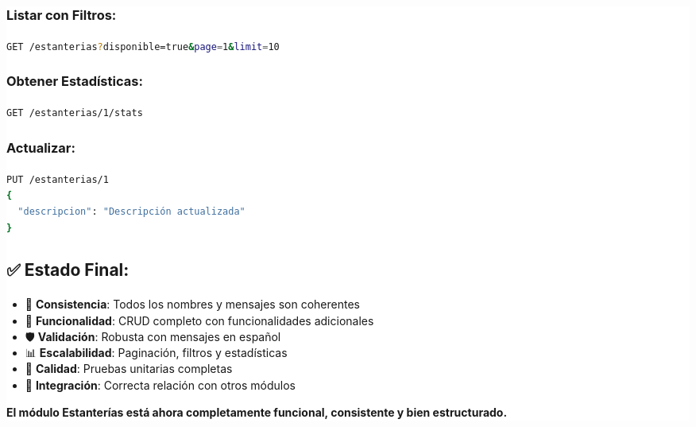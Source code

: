 ### **Listar con Filtros:**
```bash
GET /estanterias?disponible=true&page=1&limit=10
```

### **Obtener Estadísticas:**
```bash
GET /estanterias/1/stats
```

### **Actualizar:**
```bash
PUT /estanterias/1
{
  "descripcion": "Descripción actualizada"
}
```

## ✅ **Estado Final:**

- 🎯 **Consistencia**: Todos los nombres y mensajes son coherentes
- 🔧 **Funcionalidad**: CRUD completo con funcionalidades adicionales
- 🛡️ **Validación**: Robusta con mensajes en español
- 📊 **Escalabilidad**: Paginación, filtros y estadísticas
- 🧪 **Calidad**: Pruebas unitarias completas
- 🔗 **Integración**: Correcta relación con otros módulos

**El módulo Estanterías está ahora completamente funcional, consistente y bien estructurado.**
